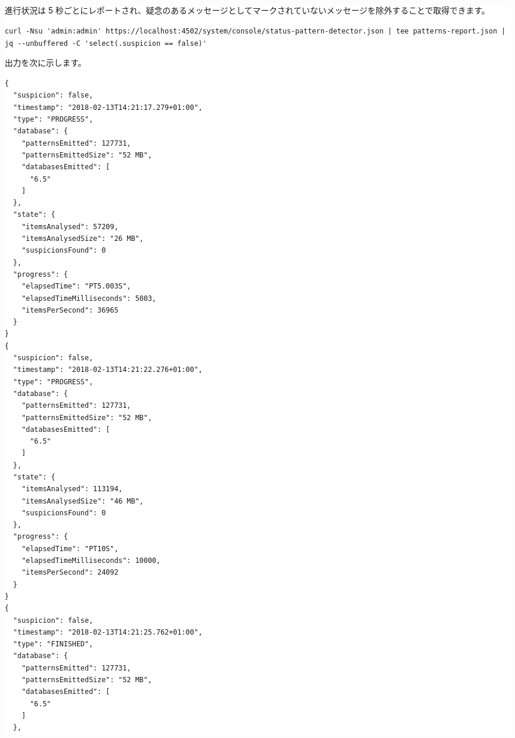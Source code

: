 進行状況は 5 秒ごとにレポートされ、疑念のあるメッセージとしてマークされていないメッセージを除外することで取得できます。

```shell
curl -Nsu 'admin:admin' https://localhost:4502/system/console/status-pattern-detector.json | tee patterns-report.json | jq --unbuffered -C 'select(.suspicion == false)'
```

出力を次に示します。

```
{
  "suspicion": false,
  "timestamp": "2018-02-13T14:21:17.279+01:00",
  "type": "PROGRESS",
  "database": {
    "patternsEmitted": 127731,
    "patternsEmittedSize": "52 MB",
    "databasesEmitted": [
      "6.5"
    ]
  },
  "state": {
    "itemsAnalysed": 57209,
    "itemsAnalysedSize": "26 MB",
    "suspicionsFound": 0
  },
  "progress": {
    "elapsedTime": "PT5.003S",
    "elapsedTimeMilliseconds": 5003,
    "itemsPerSecond": 36965
  }
}
{
  "suspicion": false,
  "timestamp": "2018-02-13T14:21:22.276+01:00",
  "type": "PROGRESS",
  "database": {
    "patternsEmitted": 127731,
    "patternsEmittedSize": "52 MB",
    "databasesEmitted": [
      "6.5"
    ]
  },
  "state": {
    "itemsAnalysed": 113194,
    "itemsAnalysedSize": "46 MB",
    "suspicionsFound": 0
  },
  "progress": {
    "elapsedTime": "PT10S",
    "elapsedTimeMilliseconds": 10000,
    "itemsPerSecond": 24092
  }
}
{
  "suspicion": false,
  "timestamp": "2018-02-13T14:21:25.762+01:00",
  "type": "FINISHED",
  "database": {
    "patternsEmitted": 127731,
    "patternsEmittedSize": "52 MB",
    "databasesEmitted": [
      "6.5"
    ]
  },
```